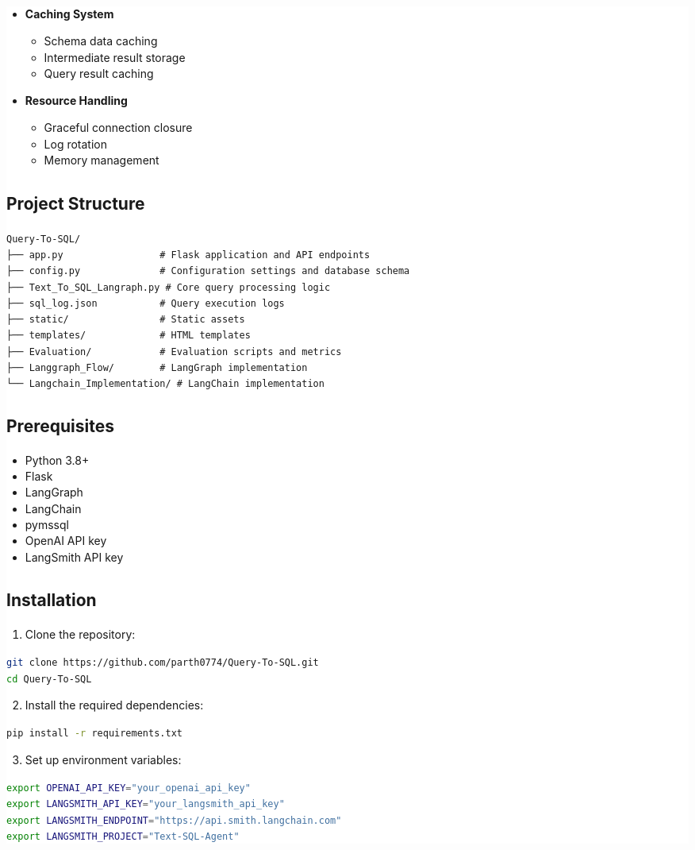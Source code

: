 - **Caching System**
  - Schema data caching
  - Intermediate result storage
  - Query result caching

- **Resource Handling**
  - Graceful connection closure
  - Log rotation
  - Memory management

## Project Structure

```
Query-To-SQL/
├── app.py                 # Flask application and API endpoints
├── config.py              # Configuration settings and database schema
├── Text_To_SQL_Langraph.py # Core query processing logic
├── sql_log.json           # Query execution logs
├── static/                # Static assets
├── templates/             # HTML templates
├── Evaluation/            # Evaluation scripts and metrics
├── Langgraph_Flow/        # LangGraph implementation
└── Langchain_Implementation/ # LangChain implementation
```

## Prerequisites

- Python 3.8+
- Flask
- LangGraph
- LangChain
- pymssql
- OpenAI API key
- LangSmith API key

## Installation

1. Clone the repository:
```bash
git clone https://github.com/parth0774/Query-To-SQL.git
cd Query-To-SQL
```

2. Install the required dependencies:
```bash
pip install -r requirements.txt
```

3. Set up environment variables:
```bash
export OPENAI_API_KEY="your_openai_api_key"
export LANGSMITH_API_KEY="your_langsmith_api_key"
export LANGSMITH_ENDPOINT="https://api.smith.langchain.com"
export LANGSMITH_PROJECT="Text-SQL-Agent"
```
